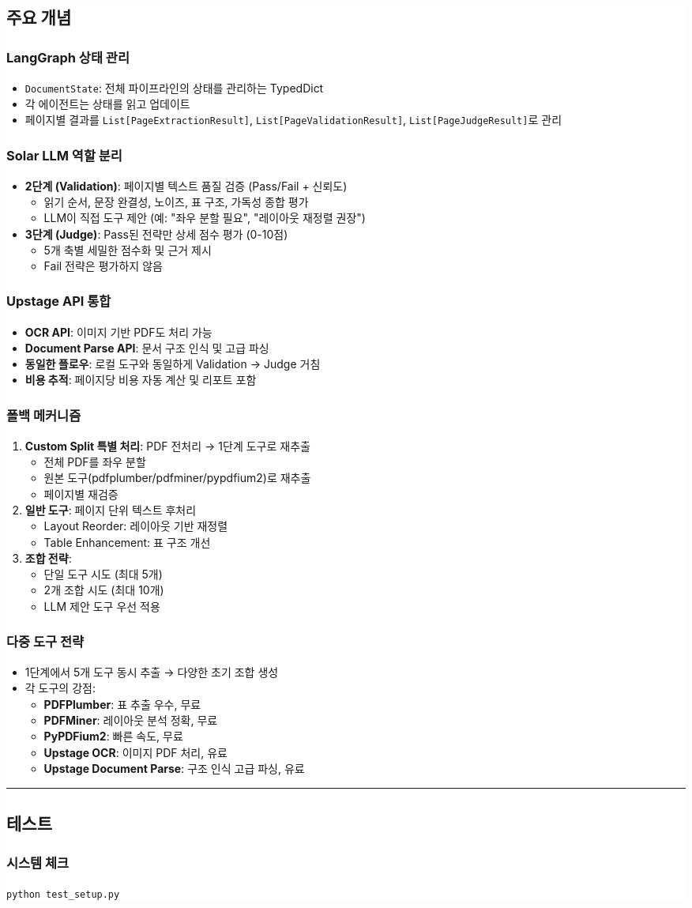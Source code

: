 ## 주요 개념

### LangGraph 상태 관리
- `DocumentState`: 전체 파이프라인의 상태를 관리하는 TypedDict
- 각 에이전트는 상태를 읽고 업데이트
- 페이지별 결과를 `List[PageExtractionResult]`, `List[PageValidationResult]`, `List[PageJudgeResult]`로 관리

### Solar LLM 역할 분리
- **2단계 (Validation)**: 페이지별 텍스트 품질 검증 (Pass/Fail + 신뢰도)
  - 읽기 순서, 문장 완결성, 노이즈, 표 구조, 가독성 종합 평가
  - LLM이 직접 도구 제안 (예: "좌우 분할 필요", "레이아웃 재정렬 권장")
- **3단계 (Judge)**: Pass된 전략만 상세 점수 평가 (0-10점)
  - 5개 축별 세밀한 점수화 및 근거 제시
  - Fail 전략은 평가하지 않음

### Upstage API 통합
- **OCR API**: 이미지 기반 PDF도 처리 가능
- **Document Parse API**: 문서 구조 인식 및 고급 파싱
- **동일한 플로우**: 로컬 도구와 동일하게 Validation → Judge 거침
- **비용 추적**: 페이지당 비용 자동 계산 및 리포트 포함

### 폴백 메커니즘
1. **Custom Split 특별 처리**: PDF 전처리 → 1단계 도구로 재추출
   - 전체 PDF를 좌우 분할
   - 원본 도구(pdfplumber/pdfminer/pypdfium2)로 재추출
   - 페이지별 재검증
2. **일반 도구**: 페이지 단위 텍스트 후처리
   - Layout Reorder: 레이아웃 기반 재정렬
   - Table Enhancement: 표 구조 개선
3. **조합 전략**:
   - 단일 도구 시도 (최대 5개)
   - 2개 조합 시도 (최대 10개)
   - LLM 제안 도구 우선 적용

### 다중 도구 전략
- 1단계에서 5개 도구 동시 추출 → 다양한 초기 조합 생성
- 각 도구의 강점:
  - **PDFPlumber**: 표 추출 우수, 무료
  - **PDFMiner**: 레이아웃 분석 정확, 무료
  - **PyPDFium2**: 빠른 속도, 무료
  - **Upstage OCR**: 이미지 PDF 처리, 유료
  - **Upstage Document Parse**: 구조 인식 고급 파싱, 유료

---

## 테스트

### 시스템 체크
```bash
python test_setup.py
```
